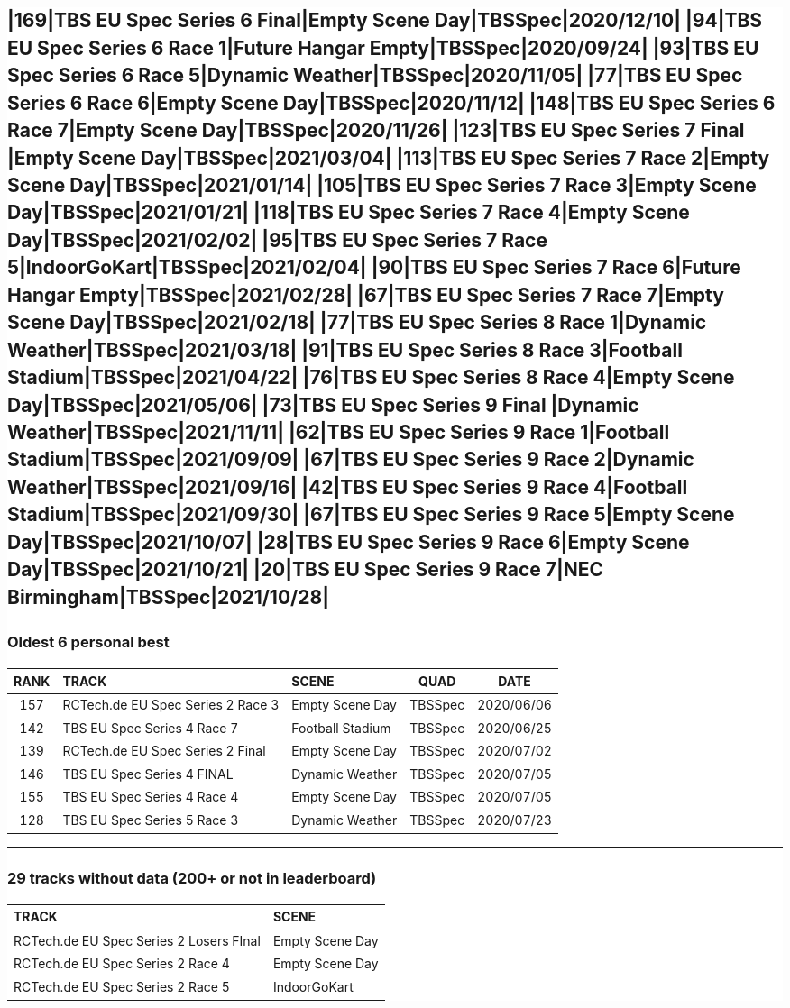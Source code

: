 |169|TBS EU Spec Series 6 Final|Empty Scene Day|TBSSpec|2020/12/10|
|94|TBS EU Spec Series 6 Race 1|Future Hangar Empty|TBSSpec|2020/09/24|
|93|TBS EU Spec Series 6 Race 5|Dynamic Weather|TBSSpec|2020/11/05|
|77|TBS EU Spec Series 6 Race 6|Empty Scene Day|TBSSpec|2020/11/12|
|148|TBS EU Spec Series 6 Race 7|Empty Scene Day|TBSSpec|2020/11/26|
|123|TBS EU Spec Series 7 Final |Empty Scene Day|TBSSpec|2021/03/04|
|113|TBS EU Spec Series 7 Race 2|Empty Scene Day|TBSSpec|2021/01/14|
|105|TBS EU Spec Series 7 Race 3|Empty Scene Day|TBSSpec|2021/01/21|
|118|TBS EU Spec Series 7 Race 4|Empty Scene Day|TBSSpec|2021/02/02|
|95|TBS EU Spec Series 7 Race 5|IndoorGoKart|TBSSpec|2021/02/04|
|90|TBS EU Spec Series 7 Race 6|Future Hangar Empty|TBSSpec|2021/02/28|
|67|TBS EU Spec Series 7 Race 7|Empty Scene Day|TBSSpec|2021/02/18|
|77|TBS EU Spec Series 8 Race 1|Dynamic Weather|TBSSpec|2021/03/18|
|91|TBS EU Spec Series 8 Race 3|Football Stadium|TBSSpec|2021/04/22|
|76|TBS EU Spec Series 8 Race 4|Empty Scene Day|TBSSpec|2021/05/06|
|73|TBS EU Spec Series 9 Final |Dynamic Weather|TBSSpec|2021/11/11|
|62|TBS EU Spec Series 9 Race 1|Football Stadium|TBSSpec|2021/09/09|
|67|TBS EU Spec Series 9 Race 2|Dynamic Weather|TBSSpec|2021/09/16|
|42|TBS EU Spec Series 9 Race 4|Football Stadium|TBSSpec|2021/09/30|
|67|TBS EU Spec Series 9 Race 5|Empty Scene Day|TBSSpec|2021/10/07|
|28|TBS EU Spec Series 9 Race 6|Empty Scene Day|TBSSpec|2021/10/21|
|20|TBS EU Spec Series 9 Race 7|NEC Birmingham|TBSSpec|2021/10/28|
---
### Oldest 6 personal best
|RANK|TRACK|SCENE|QUAD|DATE|
|:---:|:---|:---|:---:|:---:|
|157|RCTech.de EU Spec Series 2 Race 3|Empty Scene Day|TBSSpec|2020/06/06|
|142|TBS EU Spec Series 4 Race 7|Football Stadium|TBSSpec|2020/06/25|
|139|RCTech.de EU Spec Series 2 Final|Empty Scene Day|TBSSpec|2020/07/02|
|146|TBS EU Spec Series 4 FINAL|Dynamic Weather|TBSSpec|2020/07/05|
|155|TBS EU Spec Series 4 Race 4|Empty Scene Day|TBSSpec|2020/07/05|
|128|TBS EU Spec Series 5 Race 3|Dynamic Weather|TBSSpec|2020/07/23|
---
### 29 tracks without data (200+ or not in leaderboard)
|TRACK|SCENE|
|:---|:---|
|RCTech.de EU Spec Series 2 Losers FInal|Empty Scene Day|
|RCTech.de EU Spec Series 2 Race 4|Empty Scene Day|
|RCTech.de EU Spec Series 2 Race 5|IndoorGoKart|